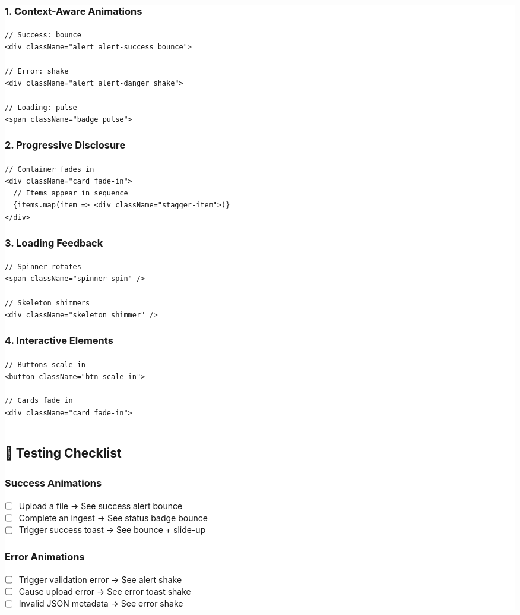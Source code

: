### 1. Context-Aware Animations
```tsx
// Success: bounce
<div className="alert alert-success bounce">

// Error: shake
<div className="alert alert-danger shake">

// Loading: pulse
<span className="badge pulse">
```

### 2. Progressive Disclosure
```tsx
// Container fades in
<div className="card fade-in">
  // Items appear in sequence
  {items.map(item => <div className="stagger-item">)}
</div>
```

### 3. Loading Feedback
```tsx
// Spinner rotates
<span className="spinner spin" />

// Skeleton shimmers
<div className="skeleton shimmer" />
```

### 4. Interactive Elements
```tsx
// Buttons scale in
<button className="btn scale-in">

// Cards fade in
<div className="card fade-in">
```

---

## 🧪 Testing Checklist

### Success Animations
- [ ] Upload a file → See success alert bounce
- [ ] Complete an ingest → See status badge bounce
- [ ] Trigger success toast → See bounce + slide-up

### Error Animations
- [ ] Trigger validation error → See alert shake
- [ ] Cause upload error → See error toast shake
- [ ] Invalid JSON metadata → See error shake
